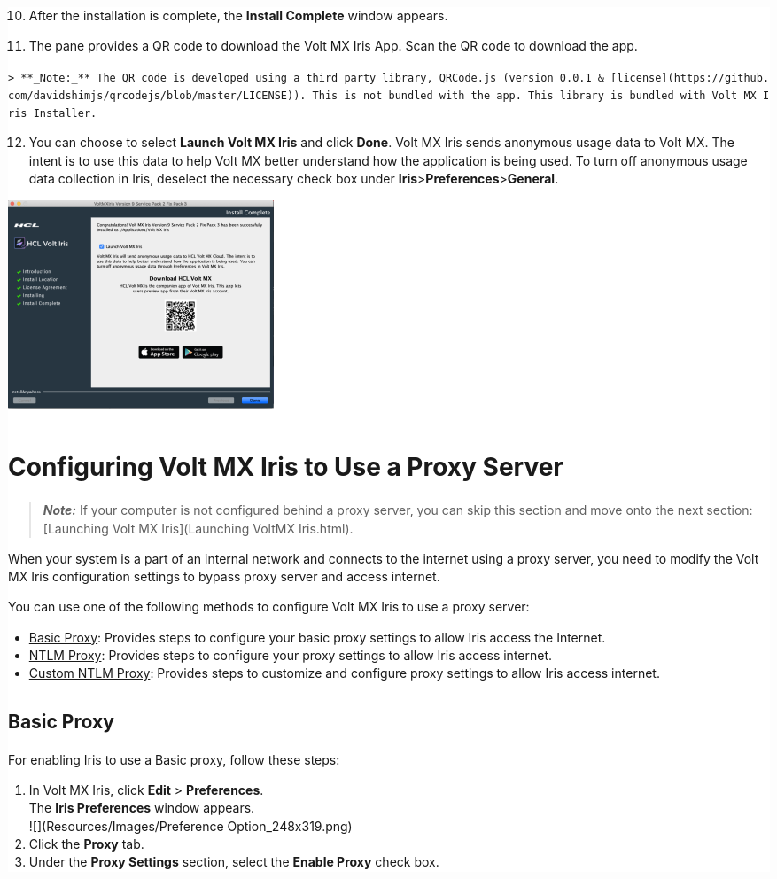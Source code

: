 10.  After the installation is complete, the **Install Complete** window appears.
    
11.  The pane provides a QR code to download the Volt MX Iris App. Scan the QR code to download the app.
    
    > **_Note:_** The QR code is developed using a third party library, QRCode.js (version 0.0.1 & [license](https://github.com/davidshimjs/qrcodejs/blob/master/LICENSE)). This is not bundled with the app. This library is bundled with Volt MX Iris Installer.
    
12.  You can choose to select **Launch Volt MX Iris** and click **Done**. Volt MX Iris sends anonymous usage data to Volt MX. The intent is to use this data to help Volt MX better understand how the application is being used. To turn off anonymous usage data collection in Iris, deselect the necessary check box under **Iris**\>**Preferences**\>**General**.

[![](Resources/Images/qr_install_thumb_384_192.png)](Resources/Images/qr_install.png)

Configuring Volt MX Iris to Use a Proxy Server
====================================================

> **_Note:_** If your computer is not configured behind a proxy server, you can skip this section and move onto the next section: [Launching Volt MX Iris](Launching VoltMX Iris.html).

When your system is a part of an internal network and connects to the internet using a proxy server, you need to modify the Volt MX Iris configuration settings to bypass proxy server and access internet.

You can use one of the following methods to configure Volt MX Iris to use a proxy server:

*   [Basic Proxy](#basic-proxy): Provides steps to configure your basic proxy settings to allow Iris access the Internet.
*   [NTLM Proxy](#ntlm-proxy): Provides steps to configure your proxy settings to allow Iris access internet.
*   [Custom NTLM Proxy](#custom-ntlm-proxy): Provides steps to customize and configure proxy settings to allow Iris access internet.

Basic Proxy
-----------

For enabling Iris to use a Basic proxy, follow these steps:

1.  In Volt MX Iris, click **Edit** > **Preferences**.  
    The **Iris Preferences** window appears.  
    ![](Resources/Images/Preference Option_248x319.png)
2.  Click the **Proxy** tab.
3.  Under the **Proxy Settings** section, select the **Enable Proxy** check box.  
      